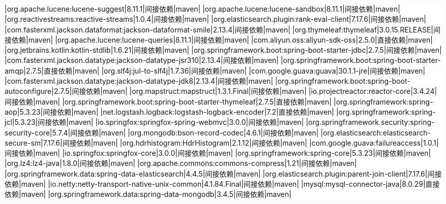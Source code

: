 |org.apache.lucene:lucene-suggest|8.11.1|间接依赖|maven|
|org.apache.lucene:lucene-sandbox|8.11.1|间接依赖|maven|
|org.reactivestreams:reactive-streams|1.0.4|间接依赖|maven|
|org.elasticsearch.plugin:rank-eval-client|7.17.6|间接依赖|maven|
|com.fasterxml.jackson.dataformat:jackson-dataformat-smile|2.13.4|间接依赖|maven|
|org.thymeleaf:thymeleaf|3.0.15.RELEASE|间接依赖|maven|
|org.apache.lucene:lucene-queries|8.11.1|间接依赖|maven|
|com.aliyun.oss:aliyun-sdk-oss|2.5.0|直接依赖|maven|
|org.jetbrains.kotlin:kotlin-stdlib|1.6.21|间接依赖|maven|
|org.springframework.boot:spring-boot-starter-jdbc|2.7.5|间接依赖|maven|
|com.fasterxml.jackson.datatype:jackson-datatype-jsr310|2.13.4|间接依赖|maven|
|org.springframework.boot:spring-boot-starter-amqp|2.7.5|直接依赖|maven|
|org.slf4j:jul-to-slf4j|1.7.36|间接依赖|maven|
|com.google.guava:guava|30.1.1-jre|间接依赖|maven|
|com.fasterxml.jackson.datatype:jackson-datatype-jdk8|2.13.4|间接依赖|maven|
|org.springframework.boot:spring-boot-autoconfigure|2.7.5|间接依赖|maven|
|org.mapstruct:mapstruct|1.3.1.Final|间接依赖|maven|
|io.projectreactor:reactor-core|3.4.24|间接依赖|maven|
|org.springframework.boot:spring-boot-starter-thymeleaf|2.7.5|直接依赖|maven|
|org.springframework:spring-aop|5.3.23|间接依赖|maven|
|net.logstash.logback:logstash-logback-encoder|7.2|直接依赖|maven|
|org.springframework:spring-jcl|5.3.23|间接依赖|maven|
|io.springfox:springfox-spring-webmvc|3.0.0|间接依赖|maven|
|org.springframework.security:spring-security-core|5.7.4|间接依赖|maven|
|org.mongodb:bson-record-codec|4.6.1|间接依赖|maven|
|org.elasticsearch:elasticsearch-secure-sm|7.17.6|间接依赖|maven|
|org.hdrhistogram:HdrHistogram|2.1.12|间接依赖|maven|
|com.google.guava:failureaccess|1.0.1|间接依赖|maven|
|io.springfox:springfox-core|3.0.0|间接依赖|maven|
|org.springframework:spring-core|5.3.23|间接依赖|maven|
|org.lz4:lz4-java|1.8.0|间接依赖|maven|
|org.apache.commons:commons-compress|1.21|间接依赖|maven|
|org.springframework.data:spring-data-elasticsearch|4.4.5|间接依赖|maven|
|org.elasticsearch.plugin:parent-join-client|7.17.6|间接依赖|maven|
|io.netty:netty-transport-native-unix-common|4.1.84.Final|间接依赖|maven|
|mysql:mysql-connector-java|8.0.29|直接依赖|maven|
|org.springframework.data:spring-data-mongodb|3.4.5|间接依赖|maven|